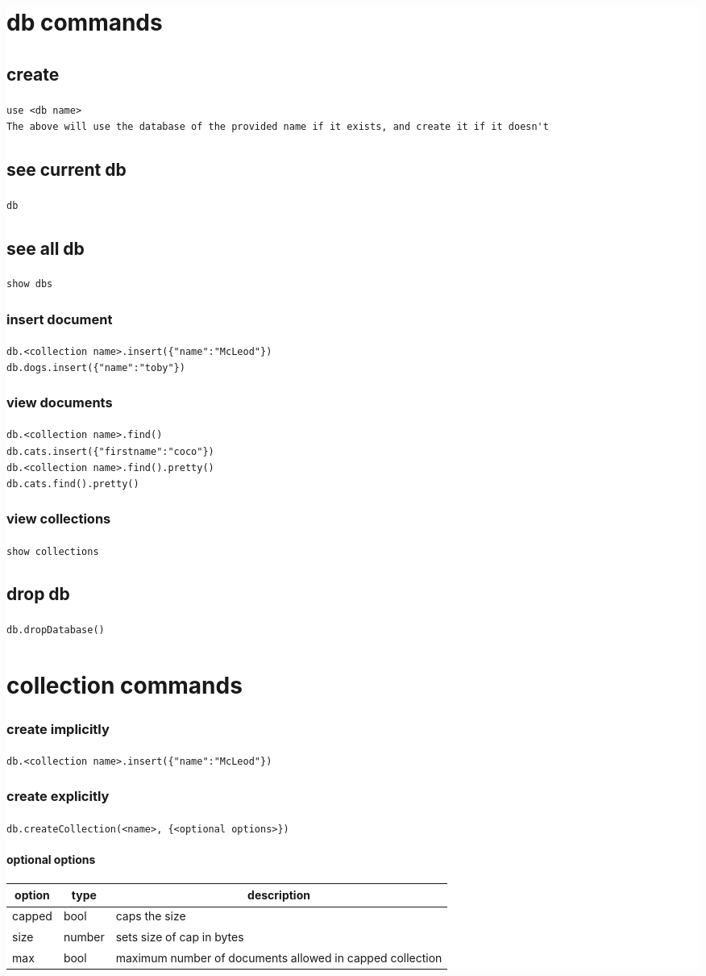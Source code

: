 # db commands

## create
    use <db name>
    The above will use the database of the provided name if it exists, and create it if it doesn't

## see current db
    db

## see all db
    show dbs

### insert document
    db.<collection name>.insert({"name":"McLeod"})
    db.dogs.insert({"name":"toby"})

### view documents
    db.<collection name>.find()
    db.cats.insert({"firstname":"coco"})
    db.<collection name>.find().pretty()
    db.cats.find().pretty()

### view collections
    show collections

## drop db
    db.dropDatabase()

# collection commands

### create implicitly
    db.<collection name>.insert({"name":"McLeod"})

### create explicitly
    db.createCollection(<name>, {<optional options>})

#### optional options
| option | type   | description |
| ------ | ------ | ----------- |
| capped | bool   | caps the size |
| size   | number | sets size of cap in bytes |
| max    | bool   | maximum number of documents allowed in capped collection |
